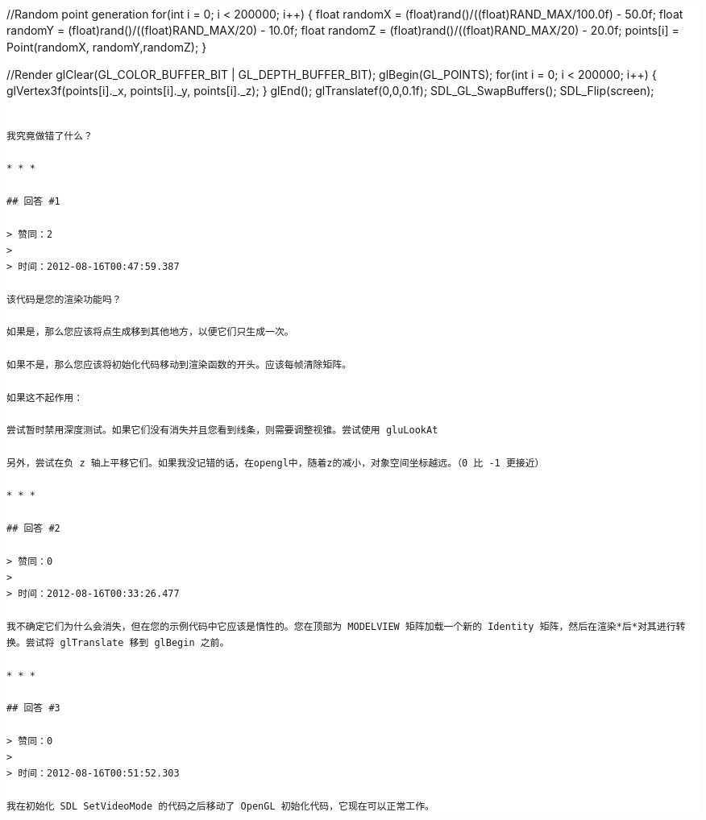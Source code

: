 //Random point generation
for(int i = 0; i < 200000; i++)
{
   float randomX = (float)rand()/((float)RAND_MAX/100.0f) - 50.0f;
   float randomY = (float)rand()/((float)RAND_MAX/20) - 10.0f;
   float randomZ = (float)rand()/((float)RAND_MAX/20) - 20.0f;
   points[i] = Point(randomX, randomY,randomZ);
}

//Render
glClear(GL_COLOR_BUFFER_BIT | GL_DEPTH_BUFFER_BIT);
glBegin(GL_POINTS);
for(int i = 0; i < 200000; i++)
{
   glVertex3f(points[i]._x, points[i]._y, points[i]._z);
}
glEnd();
glTranslatef(0,0,0.1f);
SDL_GL_SwapBuffers();
SDL_Flip(screen); 
```

我究竟做错了什么？

* * *

## 回答 #1

> 赞同：2
> 
> 时间：2012-08-16T00:47:59.387

该代码是您的渲染功能吗？

如果是，那么您应该将点生成移到其他地方，以便它们只生成一次。

如果不是，那么您应该将初始化代码移动到渲染函数的开头。应该每帧清除矩阵。

如果这不起作用：

尝试暂时禁用深度测试。如果它们没有消失并且您看到线条，则需要调整视锥。尝试使用 gluLookAt

另外，尝试在负 z 轴上平移它们。如果我没记错的话，在opengl中，随着z的减小，对象空间坐标越远。（0 比 -1 更接近）

* * *

## 回答 #2

> 赞同：0
> 
> 时间：2012-08-16T00:33:26.477

我不确定它们为什么会消失，但在您的示例代码中它应该是惰性的。您在顶部为 MODELVIEW 矩阵加载一个新的 Identity 矩阵，然后在渲染*后*对其进行转换。尝试将 glTranslate 移到 glBegin 之前。

* * *

## 回答 #3

> 赞同：0
> 
> 时间：2012-08-16T00:51:52.303

我在初始化 SDL SetVideoMode 的代码之后移动了 OpenGL 初始化代码，它现在可以正常工作。
```